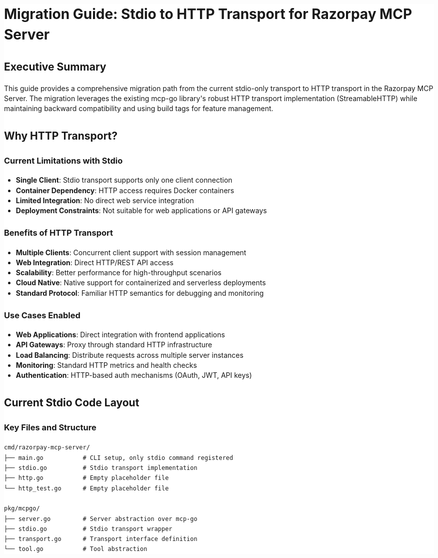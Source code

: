 # Migration Guide: Stdio to HTTP Transport for Razorpay MCP Server

## Executive Summary

This guide provides a comprehensive migration path from the current stdio-only transport to HTTP transport in the Razorpay MCP Server. The migration leverages the existing mcp-go library's robust HTTP transport implementation (StreamableHTTP) while maintaining backward compatibility and using build tags for feature management.

## Why HTTP Transport?

### Current Limitations with Stdio
- **Single Client**: Stdio transport supports only one client connection
- **Container Dependency**: HTTP access requires Docker containers
- **Limited Integration**: No direct web service integration
- **Deployment Constraints**: Not suitable for web applications or API gateways

### Benefits of HTTP Transport
- **Multiple Clients**: Concurrent client support with session management
- **Web Integration**: Direct HTTP/REST API access
- **Scalability**: Better performance for high-throughput scenarios
- **Cloud Native**: Native support for containerized and serverless deployments
- **Standard Protocol**: Familiar HTTP semantics for debugging and monitoring

### Use Cases Enabled
- **Web Applications**: Direct integration with frontend applications
- **API Gateways**: Proxy through standard HTTP infrastructure
- **Load Balancing**: Distribute requests across multiple server instances
- **Monitoring**: Standard HTTP metrics and health checks
- **Authentication**: HTTP-based auth mechanisms (OAuth, JWT, API keys)

## Current Stdio Code Layout

### Key Files and Structure

```
cmd/razorpay-mcp-server/
├── main.go           # CLI setup, only stdio command registered
├── stdio.go          # Stdio transport implementation
├── http.go           # Empty placeholder file
└── http_test.go      # Empty placeholder file

pkg/mcpgo/
├── server.go         # Server abstraction over mcp-go
├── stdio.go          # Stdio transport wrapper
├── transport.go      # Transport interface definition
└── tool.go           # Tool abstraction
```
